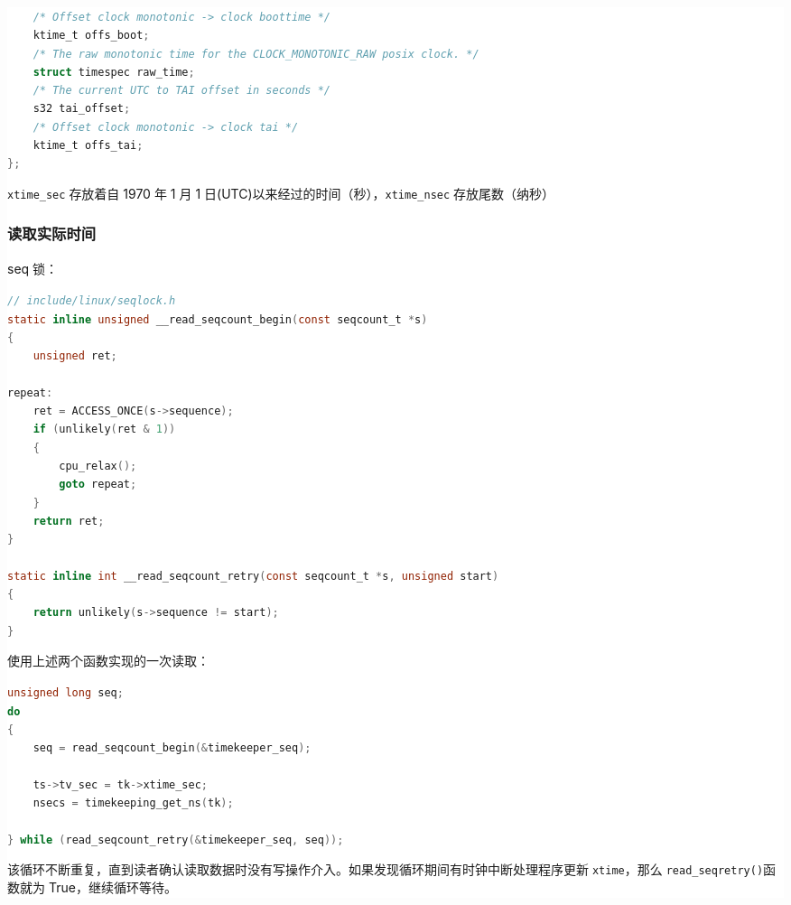 ```c
    /* Offset clock monotonic -> clock boottime */
    ktime_t offs_boot;
    /* The raw monotonic time for the CLOCK_MONOTONIC_RAW posix clock. */
    struct timespec raw_time;
    /* The current UTC to TAI offset in seconds */
    s32 tai_offset;
    /* Offset clock monotonic -> clock tai */
    ktime_t offs_tai;
};
```

`xtime_sec` 存放着自 1970 年 1 月 1 日(UTC)以来经过的时间（秒），`xtime_nsec` 存放尾数（纳秒）

### 读取实际时间

seq 锁：

```c
// include/linux/seqlock.h
static inline unsigned __read_seqcount_begin(const seqcount_t *s)
{
    unsigned ret;

repeat:
    ret = ACCESS_ONCE(s->sequence);
    if (unlikely(ret & 1))
    {
        cpu_relax();
        goto repeat;
    }
    return ret;
}

static inline int __read_seqcount_retry(const seqcount_t *s, unsigned start)
{
    return unlikely(s->sequence != start);
}
```

使用上述两个函数实现的一次读取：

```c
unsigned long seq;
do
{
    seq = read_seqcount_begin(&timekeeper_seq);

    ts->tv_sec = tk->xtime_sec;
    nsecs = timekeeping_get_ns(tk);

} while (read_seqcount_retry(&timekeeper_seq, seq));
```

该循环不断重复，直到读者确认读取数据时没有写操作介入。如果发现循环期间有时钟中断处理程序更新 `xtime`，那么 `read_seqretry()`函数就为 True，继续循环等待。
